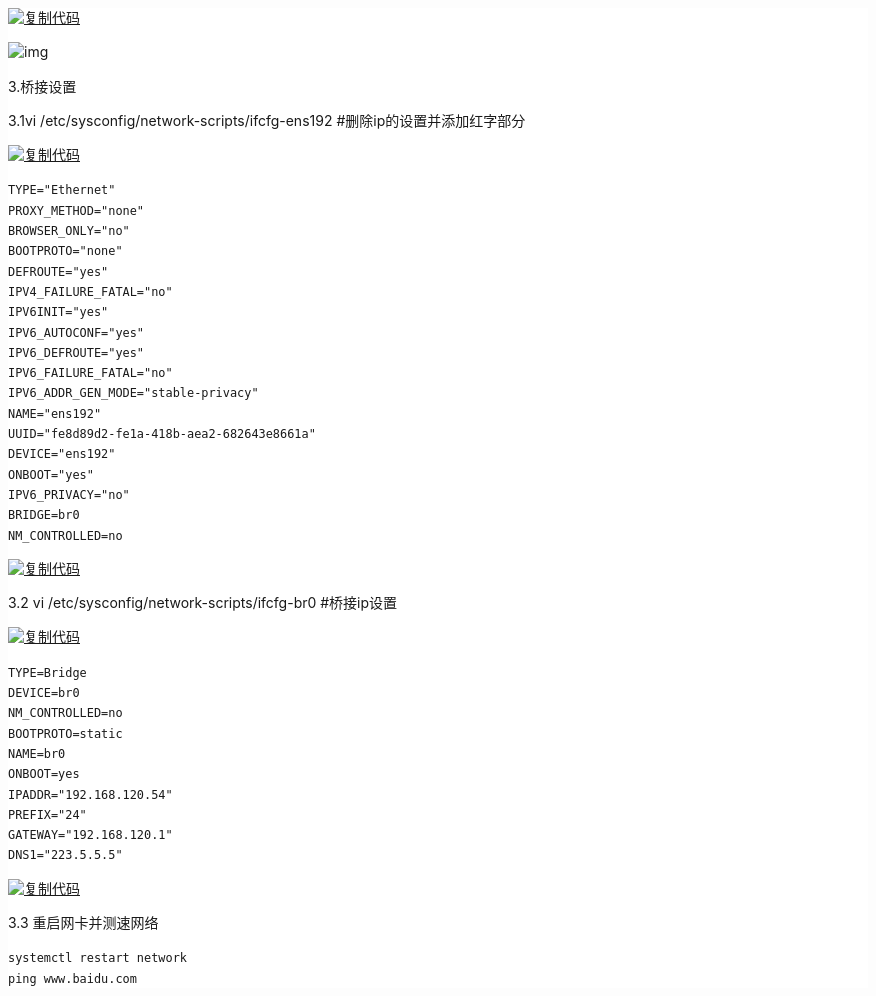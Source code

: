 [![复制代码](https://common.cnblogs.com/images/copycode.gif)](javascript:void(0);)

![img](https://img2018.cnblogs.com/blog/1511243/201907/1511243-20190716141300949-264511220.png)

3.桥接设置

3.1vi /etc/sysconfig/network-scripts/ifcfg-ens192 #删除ip的设置并添加红字部分

[![复制代码](https://common.cnblogs.com/images/copycode.gif)](javascript:void(0);)

```
TYPE="Ethernet"
PROXY_METHOD="none"
BROWSER_ONLY="no"
BOOTPROTO="none"
DEFROUTE="yes"
IPV4_FAILURE_FATAL="no"
IPV6INIT="yes"
IPV6_AUTOCONF="yes"
IPV6_DEFROUTE="yes"
IPV6_FAILURE_FATAL="no"
IPV6_ADDR_GEN_MODE="stable-privacy"
NAME="ens192"
UUID="fe8d89d2-fe1a-418b-aea2-682643e8661a"
DEVICE="ens192"
ONBOOT="yes"
IPV6_PRIVACY="no"
BRIDGE=br0
NM_CONTROLLED=no
```

[![复制代码](https://common.cnblogs.com/images/copycode.gif)](javascript:void(0);)

3.2 vi /etc/sysconfig/network-scripts/ifcfg-br0 #桥接ip设置

[![复制代码](https://common.cnblogs.com/images/copycode.gif)](javascript:void(0);)

```
TYPE=Bridge
DEVICE=br0
NM_CONTROLLED=no
BOOTPROTO=static
NAME=br0
ONBOOT=yes
IPADDR="192.168.120.54"
PREFIX="24"
GATEWAY="192.168.120.1"
DNS1="223.5.5.5"
```

[![复制代码](https://common.cnblogs.com/images/copycode.gif)](javascript:void(0);)

3.3 重启网卡并测速网络

```
systemctl restart network
ping www.baidu.com
```
